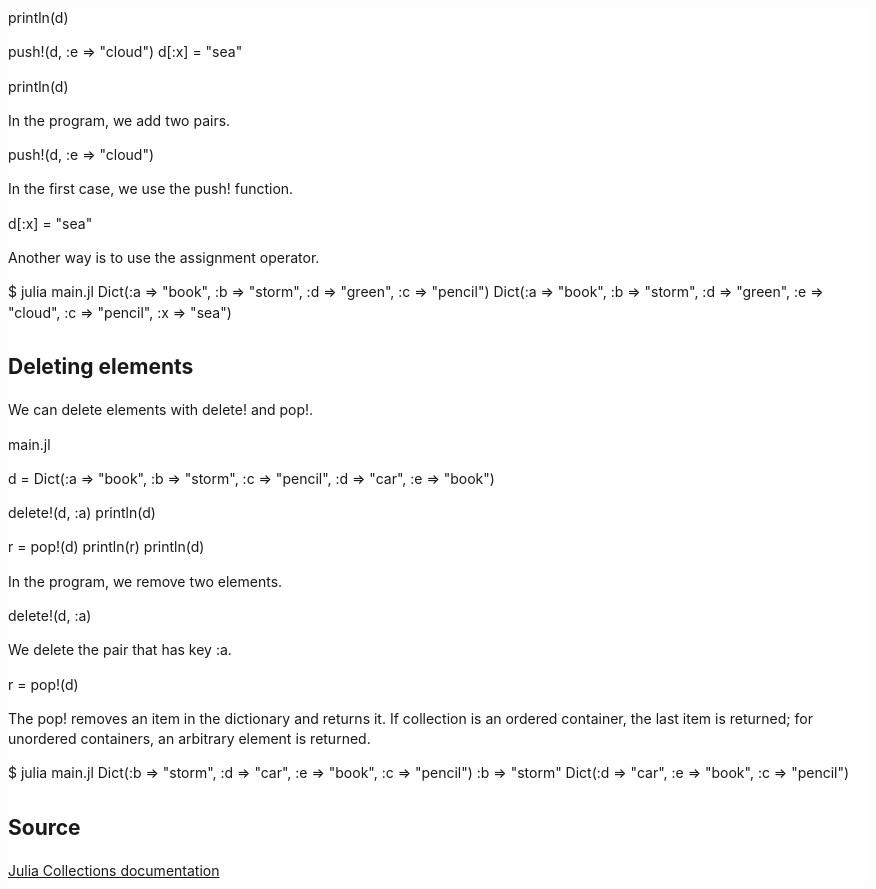 println(d)

push!(d, :e =&gt; "cloud")
d[:x] = "sea"

println(d)

In the program, we add two pairs.

push!(d, :e =&gt; "cloud")

In the first case, we use the push! function.

d[:x] = "sea"

Another way is to use the assignment operator.

$ julia main.jl
Dict(:a =&gt; "book", :b =&gt; "storm", :d =&gt; "green", :c =&gt; "pencil")
Dict(:a =&gt; "book", :b =&gt; "storm", :d =&gt; "green", :e =&gt; "cloud", :c =&gt; "pencil", :x =&gt; "sea")

## Deleting elements

We can delete elements with delete! and pop!.

main.jl
  

d = Dict(:a =&gt; "book", :b =&gt; "storm", :c =&gt; "pencil", 
    :d =&gt; "car", :e =&gt; "book")

delete!(d, :a)
println(d)

r = pop!(d)
println(r)
println(d)

In the program, we remove two elements.

delete!(d, :a)

We delete the pair that has key :a.

r = pop!(d)

The pop! removes an item in the dictionary and returns it. If
collection is an ordered container, the last item is returned; for unordered
containers, an arbitrary element is returned.

$ julia main.jl
Dict(:b =&gt; "storm", :d =&gt; "car", :e =&gt; "book", :c =&gt; "pencil")
:b =&gt; "storm"
Dict(:d =&gt; "car", :e =&gt; "book", :c =&gt; "pencil")

## Source

[Julia Collections documentation](https://docs.julialang.org/en/v1/base/collections/)
